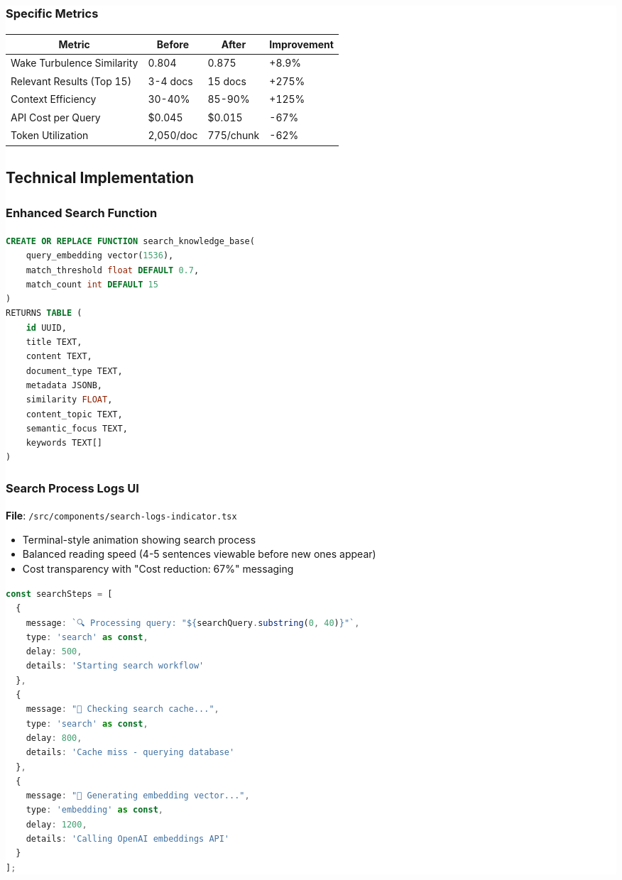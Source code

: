 ### Specific Metrics
| Metric | Before | After | Improvement |
|--------|--------|-------|-------------|
| Wake Turbulence Similarity | 0.804 | 0.875 | +8.9% |
| Relevant Results (Top 15) | 3-4 docs | 15 docs | +275% |
| Context Efficiency | 30-40% | 85-90% | +125% |
| API Cost per Query | $0.045 | $0.015 | -67% |
| Token Utilization | 2,050/doc | 775/chunk | -62% |

## Technical Implementation

### Enhanced Search Function
```sql
CREATE OR REPLACE FUNCTION search_knowledge_base(
    query_embedding vector(1536),
    match_threshold float DEFAULT 0.7,
    match_count int DEFAULT 15
)
RETURNS TABLE (
    id UUID,
    title TEXT,
    content TEXT,
    document_type TEXT,
    metadata JSONB,
    similarity FLOAT,
    content_topic TEXT,
    semantic_focus TEXT,
    keywords TEXT[]
)
```

### Search Process Logs UI
**File**: `/src/components/search-logs-indicator.tsx`
- Terminal-style animation showing search process
- Balanced reading speed (4-5 sentences viewable before new ones appear)
- Cost transparency with "Cost reduction: 67%" messaging

```typescript
const searchSteps = [
  {
    message: `🔍 Processing query: "${searchQuery.substring(0, 40)}"`,
    type: 'search' as const,
    delay: 500,
    details: 'Starting search workflow'
  },
  {
    message: "💸 Checking search cache...",
    type: 'search' as const,
    delay: 800,
    details: 'Cache miss - querying database'
  },
  {
    message: "🧠 Generating embedding vector...",
    type: 'embedding' as const,
    delay: 1200,
    details: 'Calling OpenAI embeddings API'
  }
];
```
